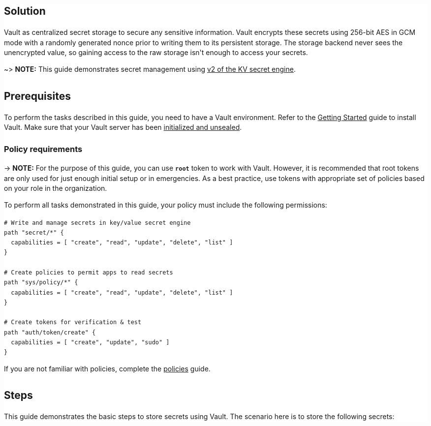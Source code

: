 ## Solution

Vault as centralized secret storage to secure any sensitive information. Vault
encrypts these secrets using 256-bit AES in GCM mode with a randomly generated
nonce prior to writing them to its persistent storage. The storage backend never
sees the unencrypted value, so gaining access to the raw storage isn't enough to
access your secrets.

~> **NOTE:** This guide demonstrates secret management using [v2 of the KV
secret engine](/docs/secrets/kv/kv-v2.html).

## Prerequisites

To perform the tasks described in this guide, you need to have a Vault
environment.  Refer to the [Getting
Started](/intro/getting-started/install.html) guide to install Vault. Make sure
that your Vault server has been [initialized and
unsealed](/intro/getting-started/deploy.html).

### Policy requirements

-> **NOTE:** For the purpose of this guide, you can use **`root`** token to work
with Vault. However, it is recommended that root tokens are only used for just
enough initial setup or in emergencies. As a best practice, use tokens with
appropriate set of policies based on your role in the organization.

To perform all tasks demonstrated in this guide, your policy must include the
following permissions:

```shell
# Write and manage secrets in key/value secret engine
path "secret/*" {
  capabilities = [ "create", "read", "update", "delete", "list" ]
}

# Create policies to permit apps to read secrets
path "sys/policy/*" {
  capabilities = [ "create", "read", "update", "delete", "list" ]
}

# Create tokens for verification & test
path "auth/token/create" {
  capabilities = [ "create", "update", "sudo" ]
}
```

If you are not familiar with policies, complete the
[policies](/guides/identity/policies.html) guide.


## Steps

This guide demonstrates the basic steps to store secrets using Vault.  The
scenario here is to store the following secrets:
